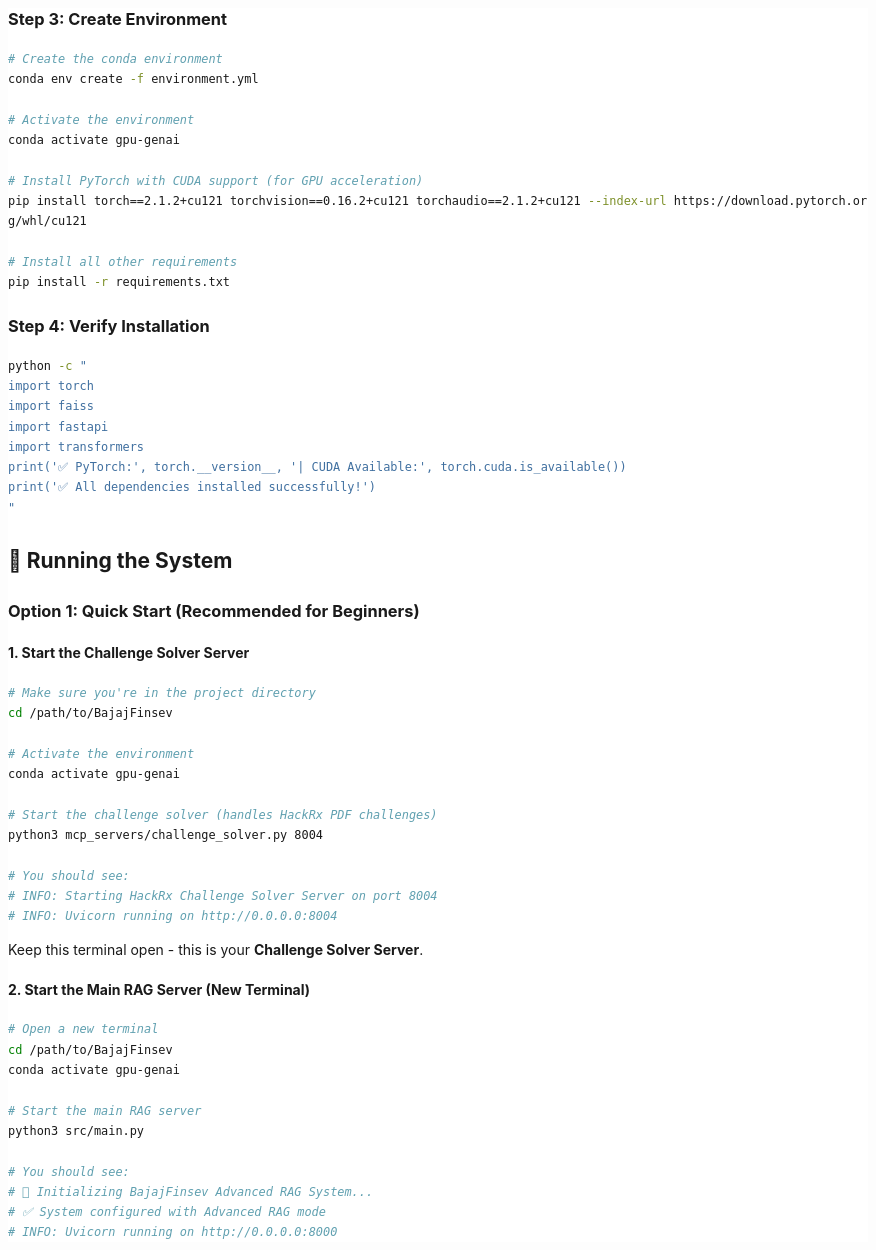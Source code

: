 ### Step 3: Create Environment
```bash
# Create the conda environment
conda env create -f environment.yml

# Activate the environment
conda activate gpu-genai

# Install PyTorch with CUDA support (for GPU acceleration)
pip install torch==2.1.2+cu121 torchvision==0.16.2+cu121 torchaudio==2.1.2+cu121 --index-url https://download.pytorch.org/whl/cu121

# Install all other requirements
pip install -r requirements.txt
```

### Step 4: Verify Installation
```bash
python -c "
import torch
import faiss
import fastapi
import transformers
print('✅ PyTorch:', torch.__version__, '| CUDA Available:', torch.cuda.is_available())
print('✅ All dependencies installed successfully!')
"
```

## 🚀 Running the System

### Option 1: Quick Start (Recommended for Beginners)

#### 1. Start the Challenge Solver Server
```bash
# Make sure you're in the project directory
cd /path/to/BajajFinsev

# Activate the environment
conda activate gpu-genai

# Start the challenge solver (handles HackRx PDF challenges)
python3 mcp_servers/challenge_solver.py 8004

# You should see:
# INFO: Starting HackRx Challenge Solver Server on port 8004
# INFO: Uvicorn running on http://0.0.0.0:8004
```

Keep this terminal open - this is your **Challenge Solver Server**.

#### 2. Start the Main RAG Server (New Terminal)
```bash
# Open a new terminal
cd /path/to/BajajFinsev
conda activate gpu-genai

# Start the main RAG server
python3 src/main.py

# You should see:
# 🚀 Initializing BajajFinsev Advanced RAG System...
# ✅ System configured with Advanced RAG mode
# INFO: Uvicorn running on http://0.0.0.0:8000
```